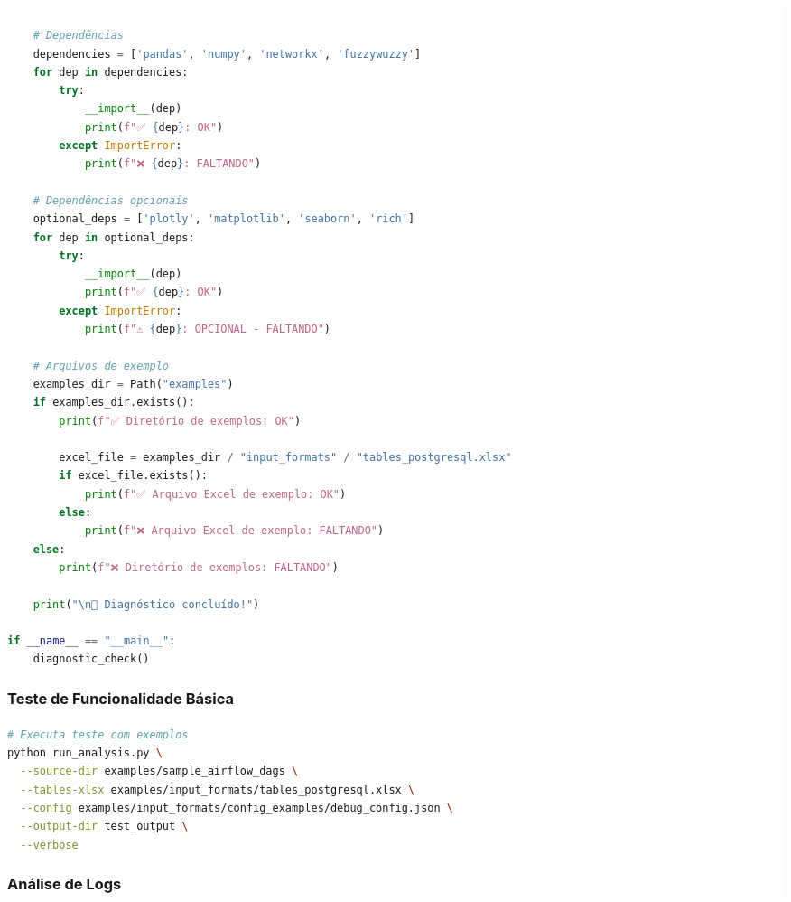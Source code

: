 ```python
    
    # Dependências
    dependencies = ['pandas', 'numpy', 'networkx', 'fuzzywuzzy']
    for dep in dependencies:
        try:
            __import__(dep)
            print(f"✅ {dep}: OK")
        except ImportError:
            print(f"❌ {dep}: FALTANDO")
    
    # Dependências opcionais
    optional_deps = ['plotly', 'matplotlib', 'seaborn', 'rich']
    for dep in optional_deps:
        try:
            __import__(dep)
            print(f"✅ {dep}: OK")
        except ImportError:
            print(f"⚠️ {dep}: OPCIONAL - FALTANDO")
    
    # Arquivos de exemplo
    examples_dir = Path("examples")
    if examples_dir.exists():
        print(f"✅ Diretório de exemplos: OK")
        
        excel_file = examples_dir / "input_formats" / "tables_postgresql.xlsx"
        if excel_file.exists():
            print(f"✅ Arquivo Excel de exemplo: OK")
        else:
            print(f"❌ Arquivo Excel de exemplo: FALTANDO")
    else:
        print(f"❌ Diretório de exemplos: FALTANDO")
    
    print("\n🏁 Diagnóstico concluído!")

if __name__ == "__main__":
    diagnostic_check()
```

### Teste de Funcionalidade Básica

```bash
# Executa teste com exemplos
python run_analysis.py \
  --source-dir examples/sample_airflow_dags \
  --tables-xlsx examples/input_formats/tables_postgresql.xlsx \
  --config examples/input_formats/config_examples/debug_config.json \
  --output-dir test_output \
  --verbose
```

### Análise de Logs
